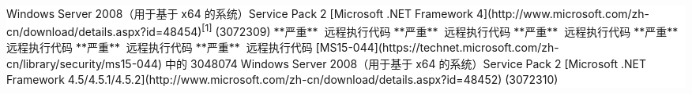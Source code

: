 </td>
</tr>
<tr>
<td style="border:1px solid black;">
Windows Server 2008（用于基于 x64 的系统）Service Pack 2

</td>
<td style="border:1px solid black;">
[Microsoft .NET Framework 4](http://www.microsoft.com/zh-cn/download/details.aspx?id=48454)<sup>[1]</sup>  
(3072309)

</td>
<td style="border:1px solid black;">
**严重**   
远程执行代码

</td>
<td style="border:1px solid black;">
**严重**   
远程执行代码

</td>
<td style="border:1px solid black;">
**严重**   
远程执行代码

</td>
<td style="border:1px solid black;">
**严重**   
远程执行代码

</td>
<td style="border:1px solid black;">
**严重**   
远程执行代码

</td>
<td style="border:1px solid black;">
**严重**   
远程执行代码

</td>
<td style="border:1px solid black;">
[MS15-044](https://technet.microsoft.com/zh-cn/library/security/ms15-044) 中的 3048074

</td>
</tr>
<tr>
<td style="border:1px solid black;">
Windows Server 2008（用于基于 x64 的系统）Service Pack 2

</td>
<td style="border:1px solid black;">
[Microsoft .NET Framework 4.5/4.5.1/4.5.2](http://www.microsoft.com/zh-cn/download/details.aspx?id=48452)  
(3072310)
